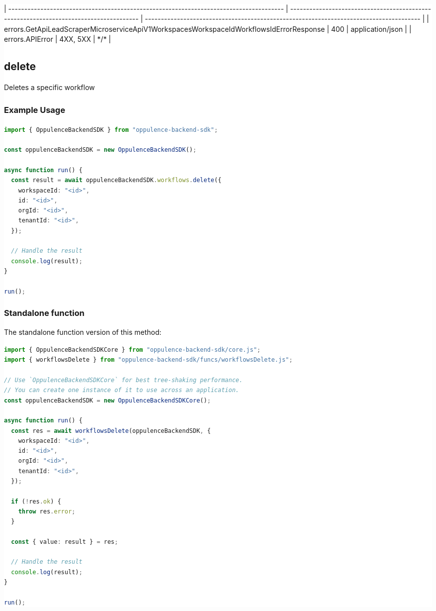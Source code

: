 | -------------------------------------------------------------------------------------- | -------------------------------------------------------------------------------------- | -------------------------------------------------------------------------------------- |
| errors.GetApiLeadScraperMicroserviceApiV1WorkspacesWorkspaceIdWorkflowsIdErrorResponse | 400                                                                                    | application/json                                                                       |
| errors.APIError                                                                        | 4XX, 5XX                                                                               | \*/\*                                                                                  |

## delete

Deletes a specific workflow

### Example Usage

```typescript
import { OppulenceBackendSDK } from "oppulence-backend-sdk";

const oppulenceBackendSDK = new OppulenceBackendSDK();

async function run() {
  const result = await oppulenceBackendSDK.workflows.delete({
    workspaceId: "<id>",
    id: "<id>",
    orgId: "<id>",
    tenantId: "<id>",
  });

  // Handle the result
  console.log(result);
}

run();
```

### Standalone function

The standalone function version of this method:

```typescript
import { OppulenceBackendSDKCore } from "oppulence-backend-sdk/core.js";
import { workflowsDelete } from "oppulence-backend-sdk/funcs/workflowsDelete.js";

// Use `OppulenceBackendSDKCore` for best tree-shaking performance.
// You can create one instance of it to use across an application.
const oppulenceBackendSDK = new OppulenceBackendSDKCore();

async function run() {
  const res = await workflowsDelete(oppulenceBackendSDK, {
    workspaceId: "<id>",
    id: "<id>",
    orgId: "<id>",
    tenantId: "<id>",
  });

  if (!res.ok) {
    throw res.error;
  }

  const { value: result } = res;

  // Handle the result
  console.log(result);
}

run();
```
